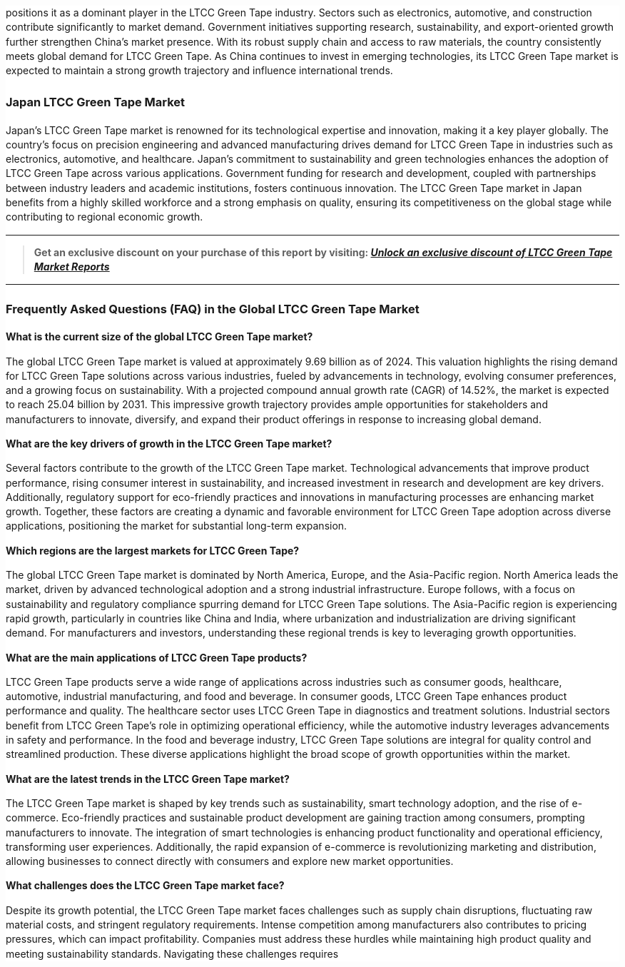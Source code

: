 positions it as a dominant player in the LTCC Green Tape industry. Sectors such as electronics, automotive, and construction contribute significantly to market demand. Government initiatives supporting research, sustainability, and export-oriented growth further strengthen China&rsquo;s market presence. With its robust supply chain and access to raw materials, the country consistently meets global demand for LTCC Green Tape. As China continues to invest in emerging technologies, its LTCC Green Tape market is expected to maintain a strong growth trajectory and influence international trends.</p><h3>Japan LTCC Green Tape Market</h3><p>Japan&rsquo;s LTCC Green Tape market is renowned for its technological expertise and innovation, making it a key player globally. The country&rsquo;s focus on precision engineering and advanced manufacturing drives demand for LTCC Green Tape in industries such as electronics, automotive, and healthcare. Japan&rsquo;s commitment to sustainability and green technologies enhances the adoption of LTCC Green Tape across various applications. Government funding for research and development, coupled with partnerships between industry leaders and academic institutions, fosters continuous innovation. The LTCC Green Tape market in Japan benefits from a highly skilled workforce and a strong emphasis on quality, ensuring its competitiveness on the global stage while contributing to regional economic growth.</p><hr /><blockquote><p><strong>Get an exclusive discount on your purchase of this report by visiting: <em><a href="://marketresearchpulse.com/ask-for-discount/26456?utm_source=Github&amp;utm_medium=091">Unlock an exclusive discount of LTCC Green Tape Market Reports</a></em>&nbsp;</strong></p></blockquote><hr /><h3>Frequently Asked Questions (FAQ) in the Global LTCC Green Tape Market</h3><p><strong>What is the current size of the global LTCC Green Tape market?</strong></p><p>The global LTCC Green Tape market is valued at approximately 9.69 billion as of 2024. This valuation highlights the rising demand for LTCC Green Tape solutions across various industries, fueled by advancements in technology, evolving consumer preferences, and a growing focus on sustainability. With a projected compound annual growth rate (CAGR) of 14.52%, the market is expected to reach 25.04 billion by 2031. This impressive growth trajectory provides ample opportunities for stakeholders and manufacturers to innovate, diversify, and expand their product offerings in response to increasing global demand.</p><p><strong>What are the key drivers of growth in the LTCC Green Tape market?</strong></p><p>Several factors contribute to the growth of the LTCC Green Tape market. Technological advancements that improve product performance, rising consumer interest in sustainability, and increased investment in research and development are key drivers. Additionally, regulatory support for eco-friendly practices and innovations in manufacturing processes are enhancing market growth. Together, these factors are creating a dynamic and favorable environment for LTCC Green Tape adoption across diverse applications, positioning the market for substantial long-term expansion.</p><p><strong>Which regions are the largest markets for LTCC Green Tape?</strong></p><p>The global LTCC Green Tape market is dominated by North America, Europe, and the Asia-Pacific region. North America leads the market, driven by advanced technological adoption and a strong industrial infrastructure. Europe follows, with a focus on sustainability and regulatory compliance spurring demand for LTCC Green Tape solutions. The Asia-Pacific region is experiencing rapid growth, particularly in countries like China and India, where urbanization and industrialization are driving significant demand. For manufacturers and investors, understanding these regional trends is key to leveraging growth opportunities.</p><p><strong>What are the main applications of LTCC Green Tape products?</strong></p><p>LTCC Green Tape products serve a wide range of applications across industries such as consumer goods, healthcare, automotive, industrial manufacturing, and food and beverage. In consumer goods, LTCC Green Tape enhances product performance and quality. The healthcare sector uses LTCC Green Tape in diagnostics and treatment solutions. Industrial sectors benefit from LTCC Green Tape&rsquo;s role in optimizing operational efficiency, while the automotive industry leverages advancements in safety and performance. In the food and beverage industry, LTCC Green Tape solutions are integral for quality control and streamlined production. These diverse applications highlight the broad scope of growth opportunities within the market.</p><p><strong>What are the latest trends in the LTCC Green Tape market?</strong></p><p>The LTCC Green Tape market is shaped by key trends such as sustainability, smart technology adoption, and the rise of e-commerce. Eco-friendly practices and sustainable product development are gaining traction among consumers, prompting manufacturers to innovate. The integration of smart technologies is enhancing product functionality and operational efficiency, transforming user experiences. Additionally, the rapid expansion of e-commerce is revolutionizing marketing and distribution, allowing businesses to connect directly with consumers and explore new market opportunities.</p><p><strong>What challenges does the LTCC Green Tape market face?</strong></p><p>Despite its growth potential, the LTCC Green Tape market faces challenges such as supply chain disruptions, fluctuating raw material costs, and stringent regulatory requirements. Intense competition among manufacturers also contributes to pricing pressures, which can impact profitability. Companies must address these hurdles while maintaining high product quality and meeting sustainability standards. Navigating these challenges requires